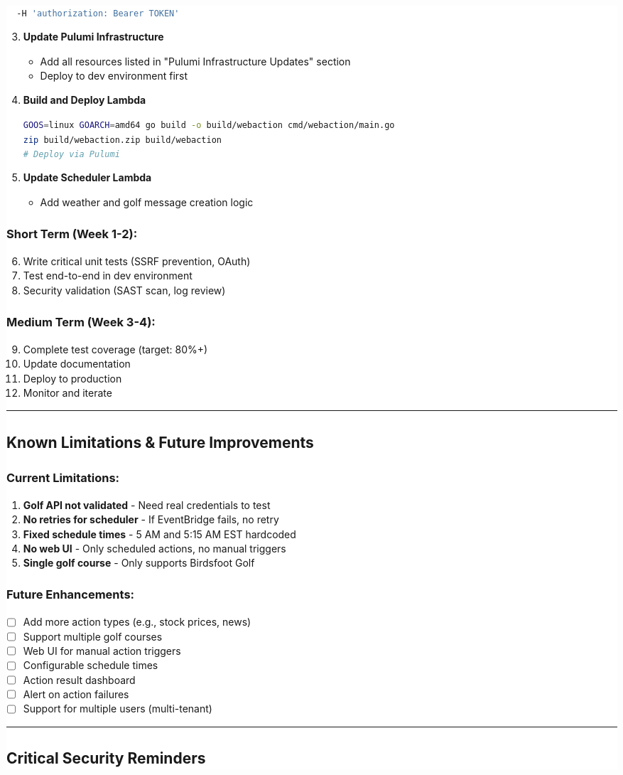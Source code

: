    ```bash
     -H 'authorization: Bearer TOKEN'
   ```

3. **Update Pulumi Infrastructure**
   - Add all resources listed in "Pulumi Infrastructure Updates" section
   - Deploy to dev environment first

4. **Build and Deploy Lambda**
   ```bash
   GOOS=linux GOARCH=amd64 go build -o build/webaction cmd/webaction/main.go
   zip build/webaction.zip build/webaction
   # Deploy via Pulumi
   ```

5. **Update Scheduler Lambda**
   - Add weather and golf message creation logic

### Short Term (Week 1-2):
6. Write critical unit tests (SSRF prevention, OAuth)
7. Test end-to-end in dev environment
8. Security validation (SAST scan, log review)

### Medium Term (Week 3-4):
9. Complete test coverage (target: 80%+)
10. Update documentation
11. Deploy to production
12. Monitor and iterate

---

## Known Limitations & Future Improvements

### Current Limitations:
1. **Golf API not validated** - Need real credentials to test
2. **No retries for scheduler** - If EventBridge fails, no retry
3. **Fixed schedule times** - 5 AM and 5:15 AM EST hardcoded
4. **No web UI** - Only scheduled actions, no manual triggers
5. **Single golf course** - Only supports Birdsfoot Golf

### Future Enhancements:
- [ ] Add more action types (e.g., stock prices, news)
- [ ] Support multiple golf courses
- [ ] Web UI for manual action triggers
- [ ] Configurable schedule times
- [ ] Action result dashboard
- [ ] Alert on action failures
- [ ] Support for multiple users (multi-tenant)

---

## Critical Security Reminders
